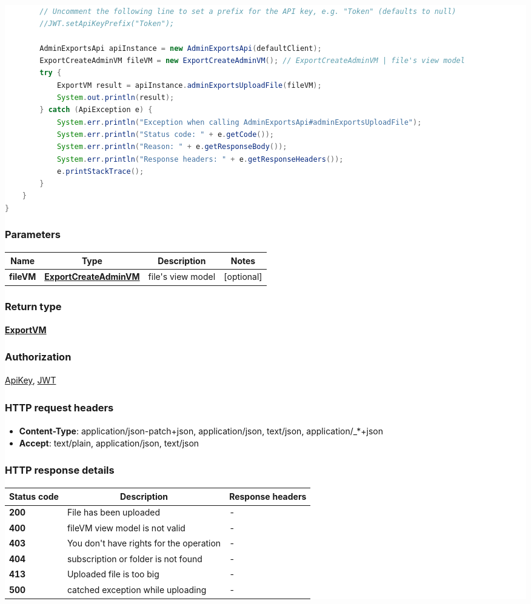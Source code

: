```java
        // Uncomment the following line to set a prefix for the API key, e.g. "Token" (defaults to null)
        //JWT.setApiKeyPrefix("Token");

        AdminExportsApi apiInstance = new AdminExportsApi(defaultClient);
        ExportCreateAdminVM fileVM = new ExportCreateAdminVM(); // ExportCreateAdminVM | file's view model
        try {
            ExportVM result = apiInstance.adminExportsUploadFile(fileVM);
            System.out.println(result);
        } catch (ApiException e) {
            System.err.println("Exception when calling AdminExportsApi#adminExportsUploadFile");
            System.err.println("Status code: " + e.getCode());
            System.err.println("Reason: " + e.getResponseBody());
            System.err.println("Response headers: " + e.getResponseHeaders());
            e.printStackTrace();
        }
    }
}
```

### Parameters


Name | Type | Description  | Notes
------------- | ------------- | ------------- | -------------
 **fileVM** | [**ExportCreateAdminVM**](ExportCreateAdminVM.md)| file&#39;s view model | [optional]

### Return type

[**ExportVM**](ExportVM.md)

### Authorization

[ApiKey](../README.md#ApiKey), [JWT](../README.md#JWT)

### HTTP request headers

- **Content-Type**: application/json-patch+json, application/json, text/json, application/_*+json
- **Accept**: text/plain, application/json, text/json


### HTTP response details
| Status code | Description | Response headers |
|-------------|-------------|------------------|
| **200** | File has been uploaded |  -  |
| **400** | fileVM view model is not valid |  -  |
| **403** | You don&#39;t have rights for the operation |  -  |
| **404** | subscription or folder is not found |  -  |
| **413** | Uploaded file is too big |  -  |
| **500** | catched exception while uploading |  -  |

